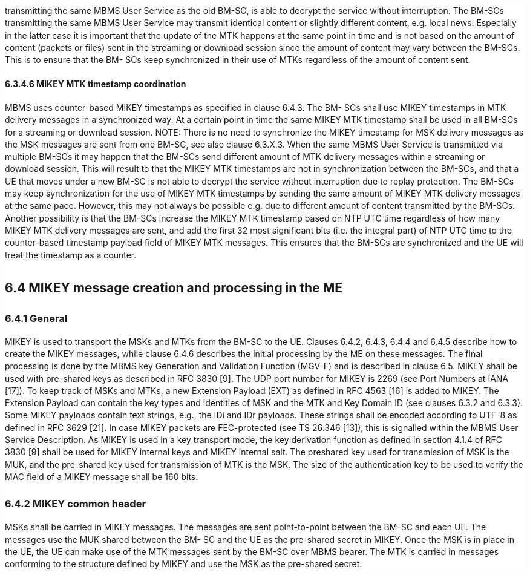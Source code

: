 transmitting the same MBMS User Service as the old BM-SC, is able to decrypt
the service without interruption. The BM-SCs transmitting the same MBMS User
Service may transmit identical content or slightly different content, e.g.
local news. Especially in the latter case it is important that the update of
the MTK happens at the same point in time and is not based on the amount of
content (packets or files) sent in the streaming or download session since the
amount of content may vary between the BM-SCs. This is to ensure that the BM-
SCs keep synchronized in their use of MTKs regardless of the amount of content
sent.
#### 6.3.4.6 MIKEY MTK timestamp coordination
MBMS uses counter-based MIKEY timestamps as specified in clause 6.4.3. The BM-
SCs shall use MIKEY timestamps in MTK delivery messages in a synchronized way.
At a certain point in time the same MIKEY MTK timestamp shall be used in all
BM-SCs for a streaming or download session.
NOTE: There is no need to synchronize the MIKEY timestamp for MSK delivery
messages as the MSK messages are sent from one BM-SC, see also clause 6.3.X.3.
When the same MBMS User Service is transmitted via multiple BM-SCs it may
happen that the BM-SCs send different amount of MTK delivery messages within a
streaming or download session. This will result to that the MIKEY MTK
timestamps are not in synchronization between the BM-SCs, and that a UE that
moves under a new BM-SC is not able to decrypt the service without
interruption due to replay protection.
The BM-SCs may keep synchronization for the use of MIKEY MTK timestamps by
sending the same amount of MIKEY MTK delivery messages at the same pace.
However, this may not always be possible e.g. due to different amount of
content transmitted by the BM-SCs. Another possibility is that the BM-SCs
increase the MIKEY MTK timestamp based on NTP UTC time regardless of how many
MIKEY MTK delivery messages are sent, and add the first 32 most significant
bits (i.e. the integral part) of NTP UTC time to the counter-based timestamp
payload field of MIKEY MTK messages. This ensures that the BM-SCs are
synchronized and the UE will treat the timestamp as a counter.
## 6.4 MIKEY message creation and processing in the ME
### 6.4.1 General
MIKEY is used to transport the MSKs and MTKs from the BM-SC to the UE. Clauses
6.4.2, 6.4.3, 6.4.4 and 6.4.5 describe how to create the MIKEY messages, while
clause 6.4.6 describes the initial processing by the ME on these messages. The
final processing is done by the MBMS key Generation and Validation Function
(MGV-F) and is described in clause 6.5.
MIKEY shall be used with pre-shared keys as described in RFC 3830 [9]. The UDP
port number for MIKEY is 2269 (see Port Numbers at IANA [17]).
To keep track of MSKs and MTKs, a new Extension Payload (EXT) as defined in
RFC 4563 [16] is added to MIKEY. The Extension Payload can contain the key
types and identities of MSK and the MTK and Key Domain ID (see clauses 6.3.2
and 6.3.3).
Some MIKEY payloads contain text strings, e.g., the IDi and IDr payloads.
These strings shall be encoded according to UTF-8 as defined in RFC 3629 [21].
In case MIKEY packets are FEC-protected (see TS 26.346 [13]), this is
signalled within the MBMS User Service Description.
As MIKEY is used in a key transport mode, the key derivation function as
defined in section 4.1.4 of RFC 3830 [9] shall be used for MIKEY internal keys
and MIKEY internal salt. The preshared key used for transmission of MSK is the
MUK, and the pre-shared key used for transmission of MTK is the MSK.
The size of the authentication key to be used to verify the MAC field of a
MIKEY message shall be 160 bits.
### 6.4.2 MIKEY common header
MSKs shall be carried in MIKEY messages. The messages are sent point-to-point
between the BM-SC and each UE. The messages use the MUK shared between the BM-
SC and the UE as the pre-shared secret in MIKEY.
Once the MSK is in place in the UE, the UE can make use of the MTK messages
sent by the BM-SC over MBMS bearer. The MTK is carried in messages conforming
to the structure defined by MIKEY and use the MSK as the pre-shared secret.